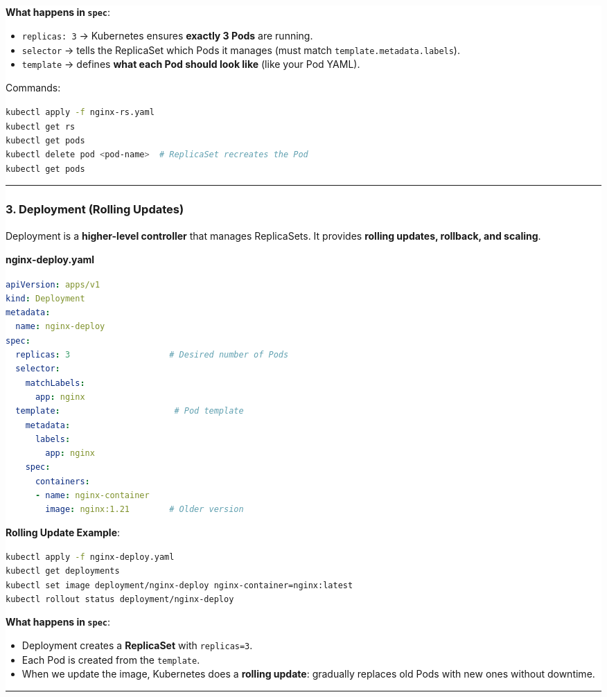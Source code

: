 **What happens in `spec`**:

* `replicas: 3` → Kubernetes ensures **exactly 3 Pods** are running.
* `selector` → tells the ReplicaSet which Pods it manages (must match `template.metadata.labels`).
* `template` → defines **what each Pod should look like** (like your Pod YAML).

Commands:

```bash
kubectl apply -f nginx-rs.yaml
kubectl get rs
kubectl get pods
kubectl delete pod <pod-name>  # ReplicaSet recreates the Pod
kubectl get pods
```

---

### **3. Deployment (Rolling Updates)**

Deployment is a **higher-level controller** that manages ReplicaSets.
It provides **rolling updates, rollback, and scaling**.

**nginx-deploy.yaml**

```yaml
apiVersion: apps/v1
kind: Deployment
metadata:
  name: nginx-deploy
spec:
  replicas: 3                    # Desired number of Pods
  selector:
    matchLabels:
      app: nginx
  template:                       # Pod template
    metadata:
      labels:
        app: nginx
    spec:
      containers:
      - name: nginx-container
        image: nginx:1.21        # Older version
```

**Rolling Update Example**:

```bash
kubectl apply -f nginx-deploy.yaml
kubectl get deployments
kubectl set image deployment/nginx-deploy nginx-container=nginx:latest
kubectl rollout status deployment/nginx-deploy
```

**What happens in `spec`**:

* Deployment creates a **ReplicaSet** with `replicas=3`.
* Each Pod is created from the `template`.
* When we update the image, Kubernetes does a **rolling update**: gradually replaces old Pods with new ones without downtime.

---